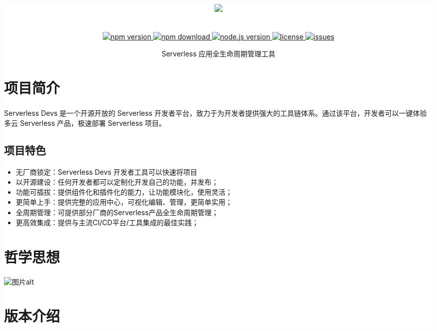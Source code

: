 <div align=center> <img src="https://images.devsapp.cn/devs-github/logo.jpg" width="100%"/> </div>
<br>
<p align="center">
  <a href="https://www.npmjs.com/package/@serverless-devs/s">
    <img src="https://img.shields.io/npm/v/@serverless-devs/s" alt="npm version">
  </a>
  <a href="https://www.npmjs.com/package/@serverless-devs/s">
    <img src="https://img.shields.io/npm/dy/@serverless-devs/s" alt="npm download">
  </a>
  <a href="https://nodejs.org/en/">
    <img src="https://img.shields.io/badge/node-%3E%3D%2010.8.0-brightgreen" alt="node.js version">
  </a>
  <a href="https://github.com/Serverless-Devs/Serverless-Devs/blob/master/LICENSE">
    <img src="https://img.shields.io/badge/License-MIT-green" alt="license">
  </a>
  <a href="https://github.com/Serverless-Devs/Serverless-Devs/issues">
    <img src="https://img.shields.io/github/issues/serverless-devs/serverless-devs" alt="issues">
  </a>
</p>



<p align="center">
  <span>Serverless 应用全生命周期管理工具</span><br>
</p>

# 项目简介

Serverless Devs 是一个开源开放的 Serverless 开发者平台，致力于为开发者提供强大的工具链体系。通过该平台，开发者可以一键体验多云 Serverless 产品，极速部署 Serverless 项目。

## 项目特色

- 无厂商锁定：Serverless Devs 开发者工具可以快速将项目
- 以开源建设：任何开发者都可以定制化开发自己的功能，并发布；
- 功能可插拔：提供组件化和插件化的能力，让功能模块化，使用灵活；
- 更简单上手：提供完整的应用中心，可视化编辑、管理，更简单实用；
- 全周期管理：可提供部分厂商的Serverless产品全生命周期管理；
- 更高效集成：提供与主流CI/CD平台/工具集成的最佳实践；

# 哲学思想


![图片alt](https://serverless-article-picture.oss-cn-hangzhou.aliyuncs.com/1635312833389_20211027053354414876.png)

# 版本介绍
